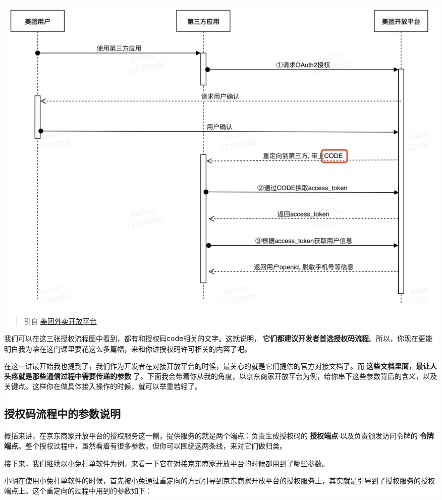 ![](images/266631/e98e9ed5e607561df173262703ca3dea.png)

> 引自 [美团外卖开放平台](https://open.waimai.meituan.com/openapi_docs/oauth/)

我们可以在这三张授权流程图中看到，都有和授权码code相关的文字。这就说明， **它们都建议开发者首选授权码流程**。所以，你现在更能明白我为啥在这门课里要花这么多篇幅，来和你讲授权码许可相关的内容了吧。

在这一讲最开始我也提到了，我们作为开发者在对接开放平台的时候，最关心的就是它们提供的官方对接文档了。而 **这些文档里面，最让人头疼就是那些通信过程中需要传递的参数** 了。下面我会带着你从我的角度，以京东商家开放平台为例，给你串下这些参数背后的含义，以及关键点。这样你在做具体接入操作的时候，就可以举重若轻了。

## 授权码流程中的参数说明

概括来讲，在京东商家开放平台的授权服务这一侧，提供服务的就是两个端点：负责生成授权码的 **授权端点** 以及负责颁发访问令牌的 **令牌端点**。整个授权过程中，虽然看着有很多参数，但你可以围绕这两条线，来对它们做归类。

接下来，我们继续以小兔打单软件为例，来看一下它在对接京东商家开放平台的时候都用到了哪些参数。

小明在使用小兔打单软件的时候，首先被小兔通过重定向的方式引导到京东商家开放平台的授权服务上，其实就是引导到了授权服务的授权端点上。这个重定向的过程中用到的参数如下：
